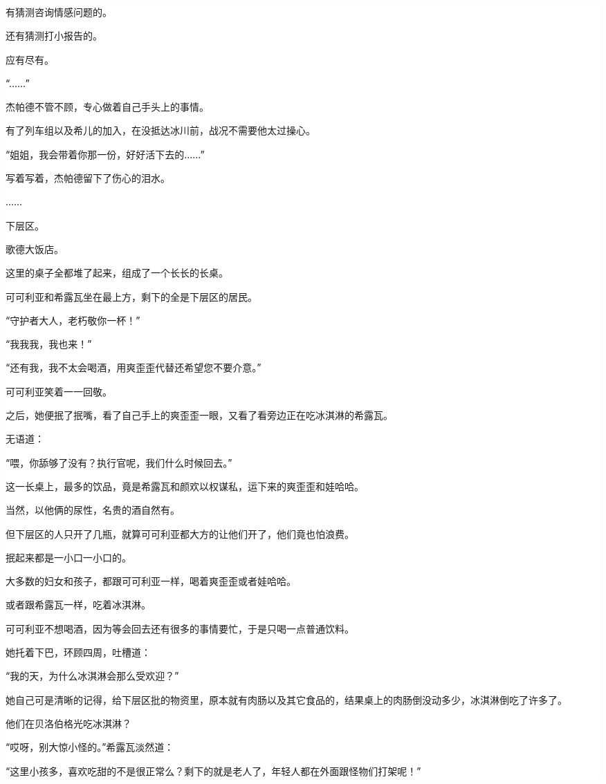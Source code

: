 有猜测咨询情感问题的。

还有猜测打小报告的。

应有尽有。

“……”

杰帕德不管不顾，专心做着自己手头上的事情。

有了列车组以及希儿的加入，在没抵达冰川前，战况不需要他太过操心。

“姐姐，我会带着你那一份，好好活下去的……”

写着写着，杰帕德留下了伤心的泪水。

……

下层区。

歌德大饭店。

这里的桌子全都堆了起来，组成了一个长长的长桌。

可可利亚和希露瓦坐在最上方，剩下的全是下层区的居民。

“守护者大人，老朽敬你一杯！”

“我我我，我也来！”

“还有我，我不太会喝酒，用爽歪歪代替还希望您不要介意。”

可可利亚笑着一一回敬。

之后，她便抿了抿嘴，看了自己手上的爽歪歪一眼，又看了看旁边正在吃冰淇淋的希露瓦。

无语道：

“喂，你舔够了没有？执行官呢，我们什么时候回去。”

这一长桌上，最多的饮品，竟是希露瓦和颜欢以权谋私，运下来的爽歪歪和娃哈哈。

当然，以他俩的尿性，名贵的酒自然有。

但下层区的人只开了几瓶，就算可可利亚都大方的让他们开了，他们竟也怕浪费。

抿起来都是一小口一小口的。

大多数的妇女和孩子，都跟可可利亚一样，喝着爽歪歪或者娃哈哈。

或者跟希露瓦一样，吃着冰淇淋。

可可利亚不想喝酒，因为等会回去还有很多的事情要忙，于是只喝一点普通饮料。

她托着下巴，环顾四周，吐槽道：

“我的天，为什么冰淇淋会那么受欢迎？”

她自己可是清晰的记得，给下层区批的物资里，原本就有肉肠以及其它食品的，结果桌上的肉肠倒没动多少，冰淇淋倒吃了许多了。

他们在贝洛伯格光吃冰淇淋？

“哎呀，别大惊小怪的。”希露瓦淡然道：

“这里小孩多，喜欢吃甜的不是很正常么？剩下的就是老人了，年轻人都在外面跟怪物们打架呢！”

